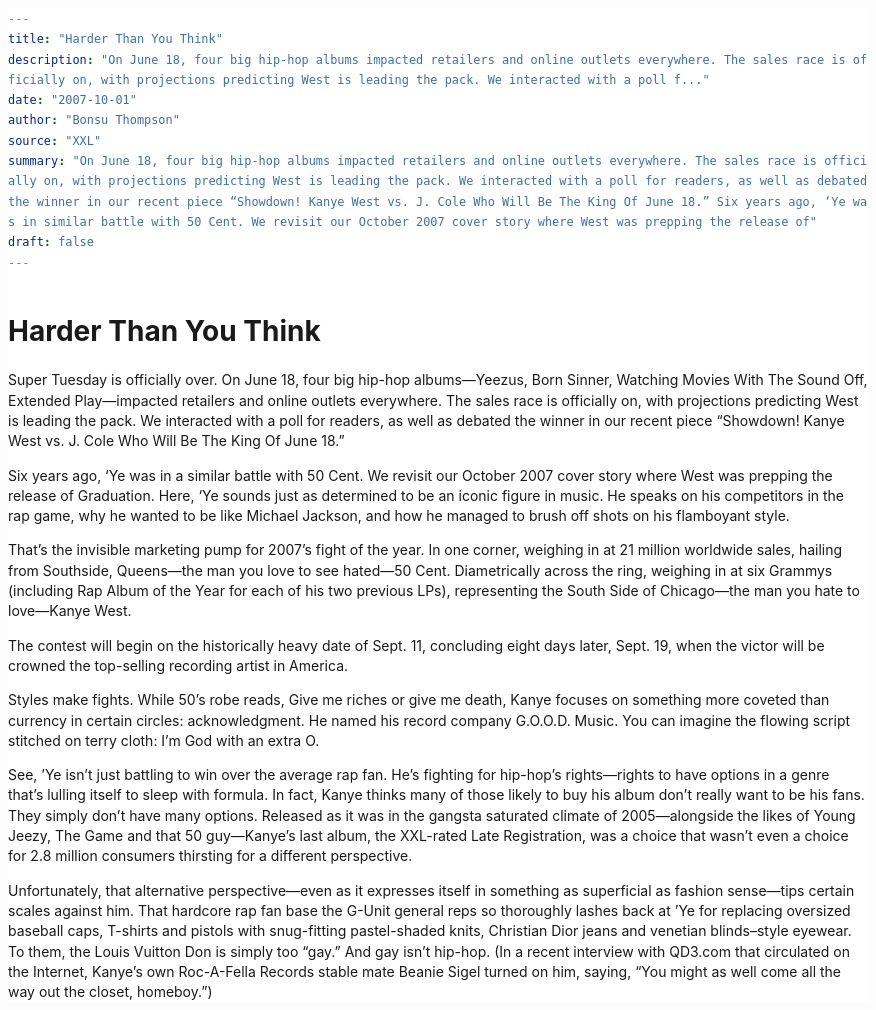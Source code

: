 ```yaml
---
title: "Harder Than You Think"
description: "On June 18, four big hip-hop albums impacted retailers and online outlets everywhere. The sales race is officially on, with projections predicting West is leading the pack. We interacted with a poll f..."
date: "2007-10-01"
author: "Bonsu Thompson"
source: "XXL"
summary: "On June 18, four big hip-hop albums impacted retailers and online outlets everywhere. The sales race is officially on, with projections predicting West is leading the pack. We interacted with a poll for readers, as well as debated the winner in our recent piece “Showdown! Kanye West vs. J. Cole Who Will Be The King Of June 18.” Six years ago, ‘Ye was in similar battle with 50 Cent. We revisit our October 2007 cover story where West was prepping the release of"
draft: false
---
```


# Harder Than You Think

Super Tuesday is officially over. On June 18, four big hip-hop albums—Yeezus, Born Sinner, Watching Movies With The Sound Off, Extended Play—impacted retailers and online outlets everywhere. The sales race is officially on, with projections predicting West is leading the pack. We interacted with a poll for readers, as well as debated the winner in our recent piece “Showdown! Kanye West vs. J. Cole Who Will Be The King Of June 18.”

Six years ago, ‘Ye was in a similar battle with 50 Cent. We revisit our October 2007 cover story where West was prepping the release of Graduation. Here, ‘Ye sounds just as determined to be an iconic figure in music. He speaks on his competitors in the rap game, why he wanted to be like Michael Jackson, and how he managed to brush off shots on his flamboyant style.

That’s the invisible marketing pump for 2007’s fight of the year. In one corner, weighing in at 21 million worldwide sales, hailing from Southside, Queens—the man you love to see hated—50 Cent. Diametrically across the ring, weighing in at six Grammys (including Rap Album of the Year for each of his two previous LPs), representing the South Side of Chicago—the man you hate to love—Kanye West.

The contest will begin on the historically heavy date of Sept. 11, concluding eight days later, Sept. 19, when the victor will be crowned the top-selling recording artist in America.

Styles make fights. While 50’s robe reads, Give me riches or give me death, Kanye focuses on something more coveted than currency in certain circles: acknowledgment. He named his record company G.O.O.D. Music. You can imagine the flowing script stitched on terry cloth: I’m God with an extra O.

See, ’Ye isn’t just battling to win over the average rap fan. He’s fighting for hip-hop’s rights—rights to have options in a genre that’s lulling itself to sleep with formula. In fact, Kanye thinks many of those likely to buy his album don’t really want to be his fans. They simply don’t have many options. Released as it was in the gangsta saturated climate of 2005—alongside the likes of Young Jeezy, The Game and that 50 guy—Kanye’s last album, the XXL-rated Late Registration, was a choice that wasn’t even a choice for 2.8 million consumers thirsting for a different perspective.

Unfortunately, that alternative perspective—even as it expresses itself in something as superficial as fashion sense—tips certain scales against him. That hardcore rap fan base the G-Unit general reps so thoroughly lashes back at ’Ye for replacing oversized baseball caps, T-shirts and pistols with snug-fitting pastel-shaded knits, Christian Dior jeans and venetian blinds–style eyewear. To them, the Louis Vuitton Don is simply too “gay.” And gay isn’t hip-hop. (In a recent interview with QD3.com that circulated on the Internet, Kanye’s own Roc-A-Fella Records stable mate Beanie Sigel turned on him, saying, “You might as well come all the way out the closet, homeboy.”)
